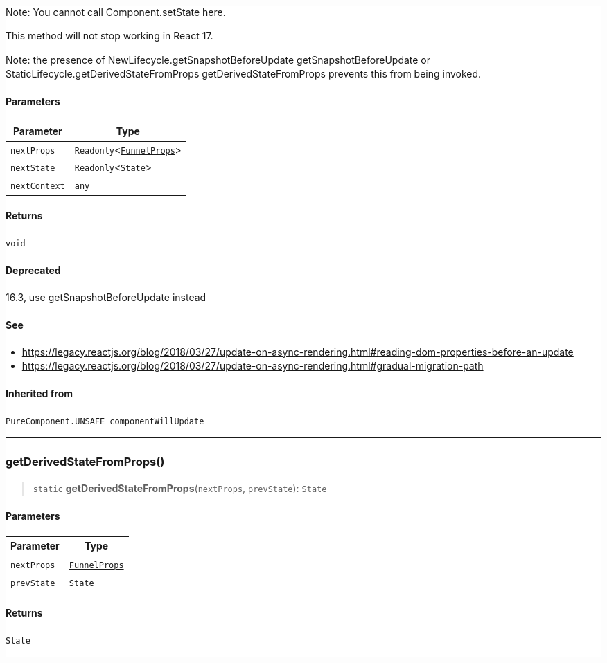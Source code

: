 Note: You cannot call Component.setState here.

This method will not stop working in React 17.

Note: the presence of NewLifecycle.getSnapshotBeforeUpdate getSnapshotBeforeUpdate
or StaticLifecycle.getDerivedStateFromProps getDerivedStateFromProps prevents
this from being invoked.

#### Parameters

| Parameter | Type |
| ------ | ------ |
| `nextProps` | `Readonly`<[`FunnelProps`](../type-aliases/FunnelProps.md)> |
| `nextState` | `Readonly`<`State`> |
| `nextContext` | `any` |

#### Returns

`void`

#### Deprecated

16.3, use getSnapshotBeforeUpdate instead

#### See

* <https://legacy.reactjs.org/blog/2018/03/27/update-on-async-rendering.html#reading-dom-properties-before-an-update>
* <https://legacy.reactjs.org/blog/2018/03/27/update-on-async-rendering.html#gradual-migration-path>

#### Inherited from

`PureComponent.UNSAFE_componentWillUpdate`

***

### getDerivedStateFromProps()

> `static` **getDerivedStateFromProps**(`nextProps`, `prevState`): `State`

#### Parameters

| Parameter | Type |
| ------ | ------ |
| `nextProps` | [`FunnelProps`](../type-aliases/FunnelProps.md) |
| `prevState` | `State` |

#### Returns

`State`

***
